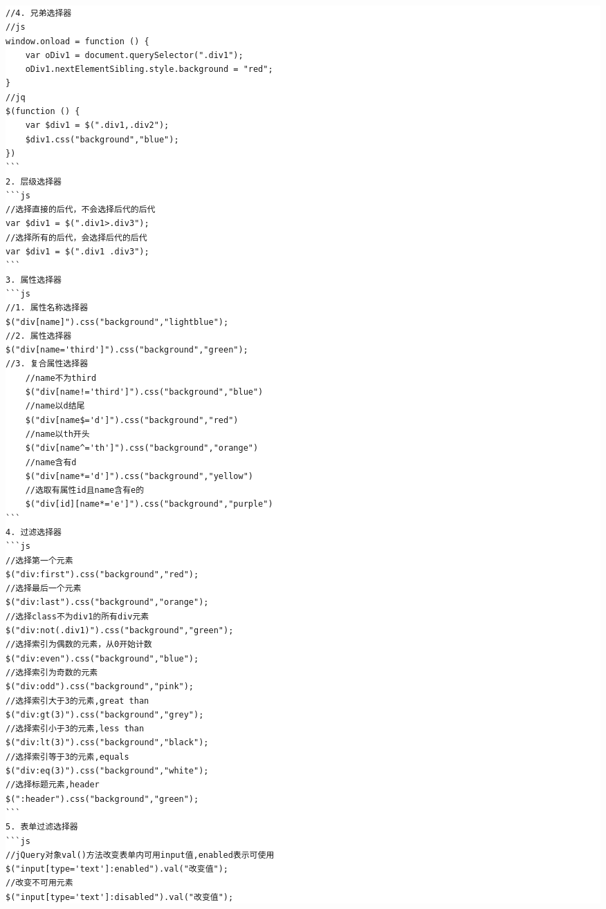     //4. 兄弟选择器
    //js
    window.onload = function () {
        var oDiv1 = document.querySelector(".div1");
        oDiv1.nextElementSibling.style.background = "red";
    }
    //jq
    $(function () {
        var $div1 = $(".div1,.div2");
        $div1.css("background","blue");
    })
    ```
    2. 层级选择器
    ```js
    //选择直接的后代，不会选择后代的后代
    var $div1 = $(".div1>.div3");
    //选择所有的后代，会选择后代的后代
    var $div1 = $(".div1 .div3");
    ```
    3. 属性选择器
    ```js
    //1. 属性名称选择器
    $("div[name]").css("background","lightblue");
    //2. 属性选择器
    $("div[name='third']").css("background","green");
    //3. 复合属性选择器
        //name不为third
        $("div[name!='third']").css("background","blue")
        //name以d结尾
        $("div[name$='d']").css("background","red")
        //name以th开头
        $("div[name^='th']").css("background","orange")
        //name含有d
        $("div[name*='d']").css("background","yellow")
        //选取有属性id且name含有e的
        $("div[id][name*='e']").css("background","purple")
    ```
    4. 过滤选择器
    ```js
    //选择第一个元素
    $("div:first").css("background","red");
    //选择最后一个元素
    $("div:last").css("background","orange");
    //选择class不为div1的所有div元素
    $("div:not(.div1)").css("background","green");
    //选择索引为偶数的元素，从0开始计数
    $("div:even").css("background","blue");
    //选择索引为奇数的元素
    $("div:odd").css("background","pink");
    //选择索引大于3的元素,great than
    $("div:gt(3)").css("background","grey");
    //选择索引小于3的元素,less than
    $("div:lt(3)").css("background","black");
    //选择索引等于3的元素,equals
    $("div:eq(3)").css("background","white");
    //选择标题元素,header
    $(":header").css("background","green");
    ```
    5. 表单过滤选择器
    ```js
    //jQuery对象val()方法改变表单内可用input值,enabled表示可使用
    $("input[type='text']:enabled").val("改变值");
    //改变不可用元素
    $("input[type='text']:disabled").val("改变值");